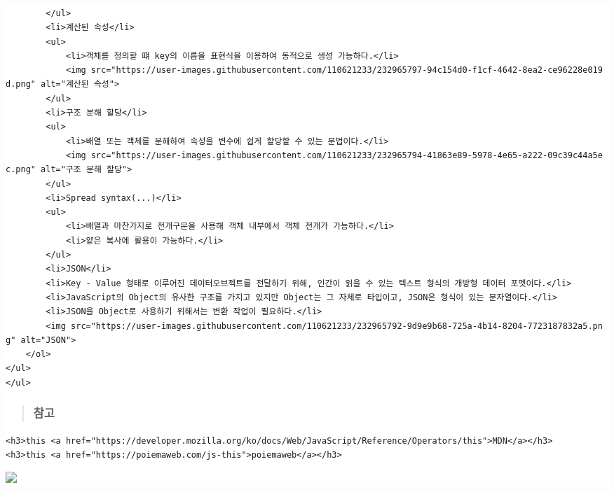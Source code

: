             </ul>
            <li>계산된 속성</li>
            <ul>
                <li>객체를 정의할 떄 key의 이름을 표현식을 이용하여 동적으로 생성 가능하다.</li>
                <img src="https://user-images.githubusercontent.com/110621233/232965797-94c154d0-f1cf-4642-8ea2-ce96228e019d.png" alt="계산된 속성">
            </ul>
            <li>구조 분해 할당</li>
            <ul>
                <li>배열 또는 객체를 분해하여 속성을 변수에 쉽게 할당할 수 있는 문법이다.</li>
                <img src="https://user-images.githubusercontent.com/110621233/232965794-41863e89-5978-4e65-a222-09c39c44a5ec.png" alt="구조 분해 할당">
            </ul>
            <li>Spread syntax(...)</li>
            <ul>
                <li>배열과 마찬가지로 전개구문을 사용해 객체 내부에서 객체 전개가 가능하다.</li>
                <li>얕은 복사에 활용이 가능하다.</li>
            </ul>
            <li>JSON</li>
            <li>Key - Value 형태로 이루어진 데이터오브젝트를 전달하기 위해, 인간이 읽을 수 있는 텍스트 형식의 개방형 데이터 포멧이다.</li>
            <li>JavaScript의 Object의 유사한 구조를 가지고 있지만 Object는 그 자체로 타입이고, JSON은 형식이 있는 문자열이다.</li>
            <li>JSON을 Object로 사용하기 위해서는 변환 작업이 필요하다.</li>
            <img src="https://user-images.githubusercontent.com/110621233/232965792-9d9e9b68-725a-4b14-8204-7723187832a5.png" alt="JSON">
        </ol>
    </ul>
    </ul>
    
   > <h3>참고</h3>
    <h3>this <a href="https://developer.mozilla.org/ko/docs/Web/JavaScript/Reference/Operators/this">MDN</a></h3>
    <h3>this <a href="https://poiemaweb.com/js-this">poiemaweb</a></h3>
    
  <img src="https://user-images.githubusercontent.com/110621233/231062359-1b7d42fd-45a2-4605-8034-c342d05d5a9d.png"></img>
</body>
</html>